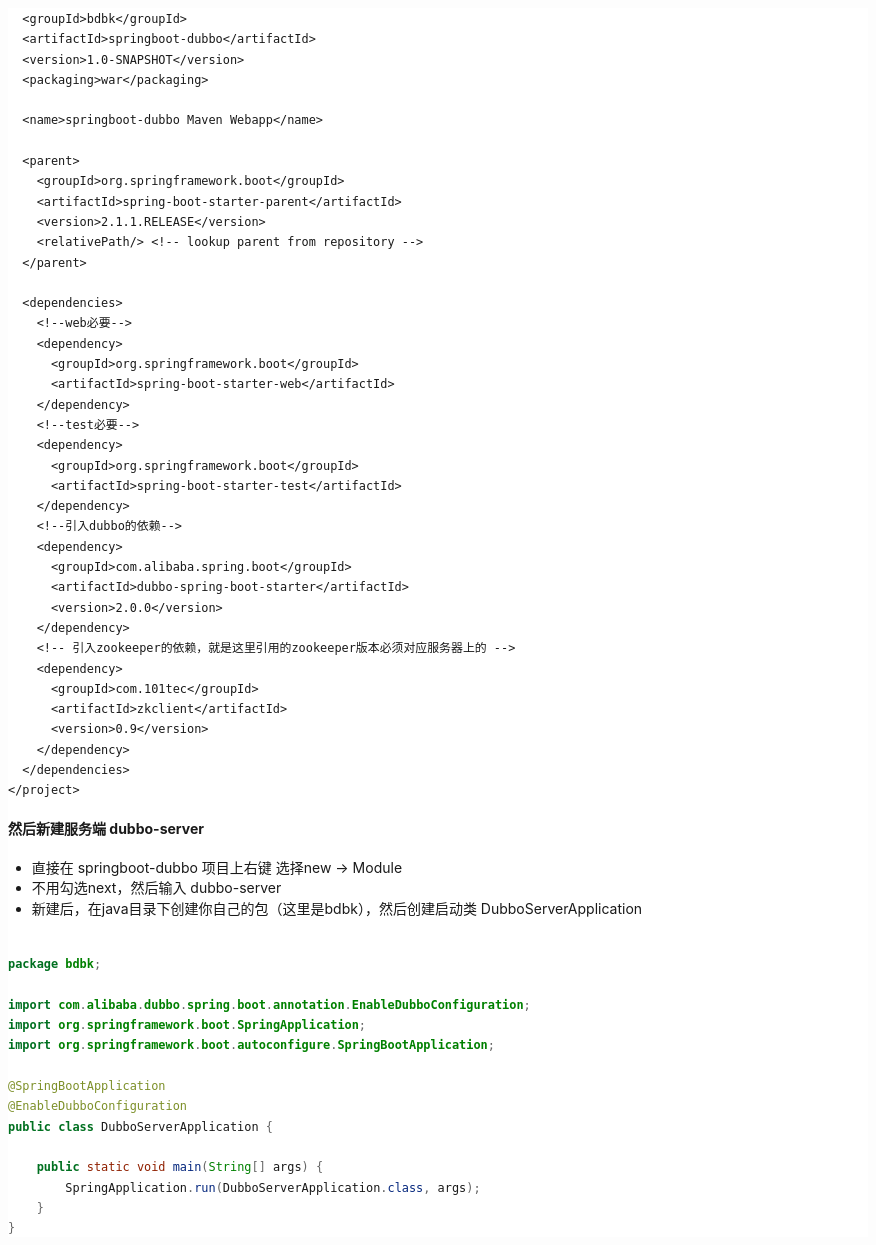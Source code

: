 ```
  <groupId>bdbk</groupId>
  <artifactId>springboot-dubbo</artifactId>
  <version>1.0-SNAPSHOT</version>
  <packaging>war</packaging>

  <name>springboot-dubbo Maven Webapp</name>

  <parent>
    <groupId>org.springframework.boot</groupId>
    <artifactId>spring-boot-starter-parent</artifactId>
    <version>2.1.1.RELEASE</version>
    <relativePath/> <!-- lookup parent from repository -->
  </parent>

  <dependencies>
    <!--web必要-->
    <dependency>
      <groupId>org.springframework.boot</groupId>
      <artifactId>spring-boot-starter-web</artifactId>
    </dependency>
    <!--test必要-->
    <dependency>
      <groupId>org.springframework.boot</groupId>
      <artifactId>spring-boot-starter-test</artifactId>
    </dependency>
    <!--引入dubbo的依赖-->
    <dependency>
      <groupId>com.alibaba.spring.boot</groupId>
      <artifactId>dubbo-spring-boot-starter</artifactId>
      <version>2.0.0</version>
    </dependency>
    <!-- 引入zookeeper的依赖，就是这里引用的zookeeper版本必须对应服务器上的 -->
    <dependency>
      <groupId>com.101tec</groupId>
      <artifactId>zkclient</artifactId>
      <version>0.9</version>
    </dependency>
  </dependencies>
</project>

```

#### 然后新建服务端 dubbo-server
* 直接在 springboot-dubbo 项目上右键 选择new -> Module
* 不用勾选next，然后输入 dubbo-server
* 新建后，在java目录下创建你自己的包（这里是bdbk），然后创建启动类 DubboServerApplication
```java

package bdbk;

import com.alibaba.dubbo.spring.boot.annotation.EnableDubboConfiguration;
import org.springframework.boot.SpringApplication;
import org.springframework.boot.autoconfigure.SpringBootApplication;

@SpringBootApplication
@EnableDubboConfiguration
public class DubboServerApplication {

	public static void main(String[] args) {
		SpringApplication.run(DubboServerApplication.class, args);
	}
}

```